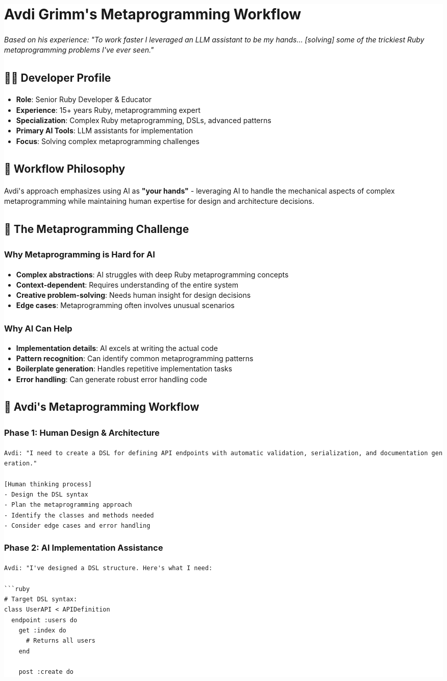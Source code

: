 # Avdi Grimm's Metaprogramming Workflow

*Based on his experience: "To work faster I leveraged an LLM assistant to be my hands... [solving] some of the trickiest Ruby metaprogramming problems I've ever seen."*

## 👨‍💻 Developer Profile

- **Role**: Senior Ruby Developer & Educator
- **Experience**: 15+ years Ruby, metaprogramming expert
- **Specialization**: Complex Ruby metaprogramming, DSLs, advanced patterns
- **Primary AI Tools**: LLM assistants for implementation
- **Focus**: Solving complex metaprogramming challenges

## 🎯 Workflow Philosophy

Avdi's approach emphasizes using AI as **"your hands"** - leveraging AI to handle the mechanical aspects of complex metaprogramming while maintaining human expertise for design and architecture decisions.

## 🧠 The Metaprogramming Challenge

### Why Metaprogramming is Hard for AI
- **Complex abstractions**: AI struggles with deep Ruby metaprogramming concepts
- **Context-dependent**: Requires understanding of the entire system
- **Creative problem-solving**: Needs human insight for design decisions
- **Edge cases**: Metaprogramming often involves unusual scenarios

### Why AI Can Help
- **Implementation details**: AI excels at writing the actual code
- **Pattern recognition**: Can identify common metaprogramming patterns
- **Boilerplate generation**: Handles repetitive implementation tasks
- **Error handling**: Can generate robust error handling code

## 🔄 Avdi's Metaprogramming Workflow

### Phase 1: Human Design & Architecture
```
Avdi: "I need to create a DSL for defining API endpoints with automatic validation, serialization, and documentation generation."

[Human thinking process]
- Design the DSL syntax
- Plan the metaprogramming approach
- Identify the classes and methods needed
- Consider edge cases and error handling
```

### Phase 2: AI Implementation Assistance
```
Avdi: "I've designed a DSL structure. Here's what I need:

```ruby
# Target DSL syntax:
class UserAPI < APIDefinition
  endpoint :users do
    get :index do
      # Returns all users
    end
    
    post :create do
```